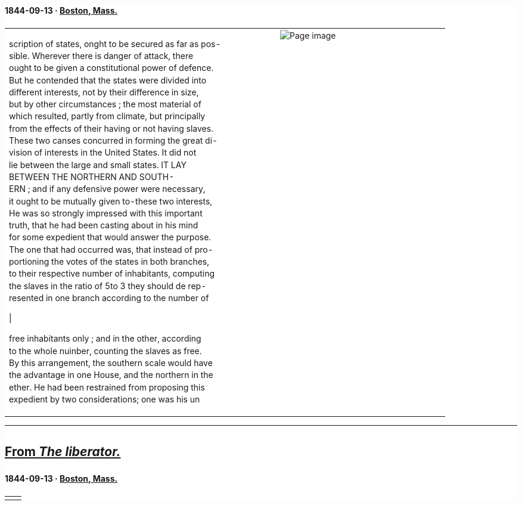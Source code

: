#### 1844-09-13 &middot; [Boston, Mass.](http://dbpedia.org/resource/Boston)

<table style="width: 100%;"><tr><td style="width: 50%">

  
scription of states, onght to be secured as far as pos-  
sible. Wherever there is danger of attack, there  
ought to be given a constitutional power of defence.  
But he contended that the states were divided into  
different interests, not by their difference in size,  
but by other circumstances ; the most material of  
which resulted, partly from climate, but principally  
from the effects of their having or not having slaves.  
These two canses concurred in forming the great di-  
vision of interests in the United States. It did not  
lie between the large and small states. IT LAY  
BETWEEN THE NORTHERN AND SOUTH-  
ERN ; and if any defensive power were necessary,  
it ought to be mutually given to-these two interests,  
He was so strongly impressed with this important  
truth, that he had been casting about in his mind  
for some expedient that would answer the purpose.  
The one that had occurred was, that instead of pro-  
portioning the votes of the states in both branches,  
to their respective number of inhabitants, computing  
the slaves in the ratio of 5to 3 they should de rep-  
resented in one branch according to the number of  
  
  
  
|  
  
free inhabitants only ; and in the other, according  
to the whole nuinber, counting the slaves as free.  
By this arrangement, the southern scale would have  
the advantage in one House, and the northern in the  
ether. He had been restrained from proposing this  
expedient by two considerations; one was his un
</td><td style="width: 50%; max-height: 75%; margin: auto; display: block;">
<img alt="Page image" src="https://iiif.archive.org/image/iiif/2/sim_liberator_1844-09-13_14_37%2Fsim_liberator_1844-09-13_14_37_jp2.zip%2Fsim_liberator_1844-09-13_14_37_jp2%2Fsim_liberator_1844-09-13_14_37_0000.jp2/pct:34.82142857142857,20.570958646616543,14.599867724867725,12.723214285714286/,600/0/default.jpg"/>
</td>
</tr></table>

---

## [From _The liberator._](https://archive.org/details/sim_liberator_1844-09-13_14_37/page/n0/mode/1up?view=theater)

#### 1844-09-13 &middot; [Boston, Mass.](http://dbpedia.org/resource/Boston)

<table style="width: 100%;"><tr><td style="width: 50%">
